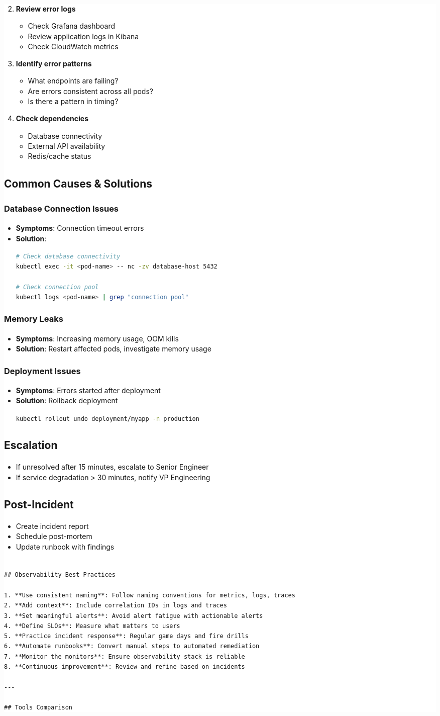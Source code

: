 2. **Review error logs**
   - Check Grafana dashboard
   - Review application logs in Kibana
   - Check CloudWatch metrics

3. **Identify error patterns**
   - What endpoints are failing?
   - Are errors consistent across all pods?
   - Is there a pattern in timing?

4. **Check dependencies**
   - Database connectivity
   - External API availability
   - Redis/cache status

## Common Causes & Solutions

### Database Connection Issues
- **Symptoms**: Connection timeout errors
- **Solution**:
  ```bash
  # Check database connectivity
  kubectl exec -it <pod-name> -- nc -zv database-host 5432

  # Check connection pool
  kubectl logs <pod-name> | grep "connection pool"
  ```

### Memory Leaks
- **Symptoms**: Increasing memory usage, OOM kills
- **Solution**: Restart affected pods, investigate memory usage

### Deployment Issues
- **Symptoms**: Errors started after deployment
- **Solution**: Rollback deployment
  ```bash
  kubectl rollout undo deployment/myapp -n production
  ```

## Escalation
- If unresolved after 15 minutes, escalate to Senior Engineer
- If service degradation > 30 minutes, notify VP Engineering

## Post-Incident
- Create incident report
- Schedule post-mortem
- Update runbook with findings
```

## Observability Best Practices

1. **Use consistent naming**: Follow naming conventions for metrics, logs, traces
2. **Add context**: Include correlation IDs in logs and traces
3. **Set meaningful alerts**: Avoid alert fatigue with actionable alerts
4. **Define SLOs**: Measure what matters to users
5. **Practice incident response**: Regular game days and fire drills
6. **Automate runbooks**: Convert manual steps to automated remediation
7. **Monitor the monitors**: Ensure observability stack is reliable
8. **Continuous improvement**: Review and refine based on incidents

---

## Tools Comparison
```
